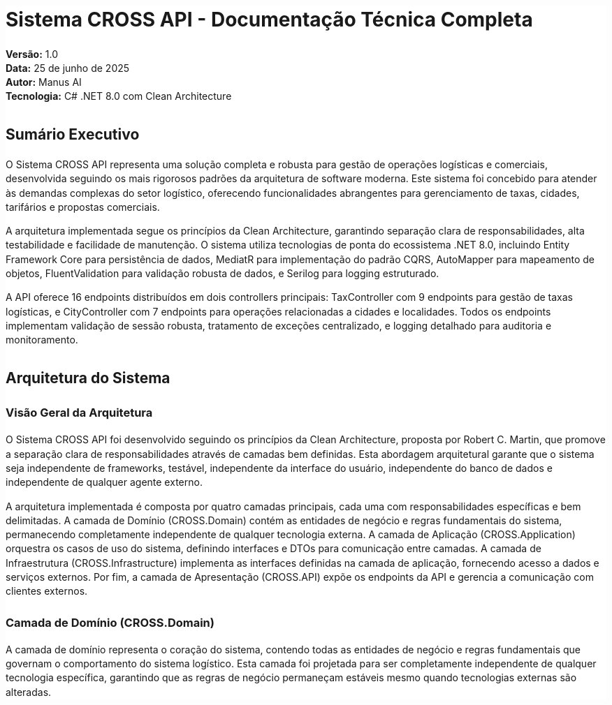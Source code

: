 # Sistema CROSS API - Documentação Técnica Completa

**Versão:** 1.0  
**Data:** 25 de junho de 2025  
**Autor:** Manus AI  
**Tecnologia:** C# .NET 8.0 com Clean Architecture

## Sumário Executivo

O Sistema CROSS API representa uma solução completa e robusta para gestão de operações logísticas e comerciais, desenvolvida seguindo os mais rigorosos padrões da arquitetura de software moderna. Este sistema foi concebido para atender às demandas complexas do setor logístico, oferecendo funcionalidades abrangentes para gerenciamento de taxas, cidades, tarifários e propostas comerciais.

A arquitetura implementada segue os princípios da Clean Architecture, garantindo separação clara de responsabilidades, alta testabilidade e facilidade de manutenção. O sistema utiliza tecnologias de ponta do ecossistema .NET 8.0, incluindo Entity Framework Core para persistência de dados, MediatR para implementação do padrão CQRS, AutoMapper para mapeamento de objetos, FluentValidation para validação robusta de dados, e Serilog para logging estruturado.

A API oferece 16 endpoints distribuídos em dois controllers principais: TaxController com 9 endpoints para gestão de taxas logísticas, e CityController com 7 endpoints para operações relacionadas a cidades e localidades. Todos os endpoints implementam validação de sessão robusta, tratamento de exceções centralizado, e logging detalhado para auditoria e monitoramento.

## Arquitetura do Sistema

### Visão Geral da Arquitetura

O Sistema CROSS API foi desenvolvido seguindo os princípios da Clean Architecture, proposta por Robert C. Martin, que promove a separação clara de responsabilidades através de camadas bem definidas. Esta abordagem arquitetural garante que o sistema seja independente de frameworks, testável, independente da interface do usuário, independente do banco de dados e independente de qualquer agente externo.

A arquitetura implementada é composta por quatro camadas principais, cada uma com responsabilidades específicas e bem delimitadas. A camada de Domínio (CROSS.Domain) contém as entidades de negócio e regras fundamentais do sistema, permanecendo completamente independente de qualquer tecnologia externa. A camada de Aplicação (CROSS.Application) orquestra os casos de uso do sistema, definindo interfaces e DTOs para comunicação entre camadas. A camada de Infraestrutura (CROSS.Infrastructure) implementa as interfaces definidas na camada de aplicação, fornecendo acesso a dados e serviços externos. Por fim, a camada de Apresentação (CROSS.API) expõe os endpoints da API e gerencia a comunicação com clientes externos.

### Camada de Domínio (CROSS.Domain)

A camada de domínio representa o coração do sistema, contendo todas as entidades de negócio e regras fundamentais que governam o comportamento do sistema logístico. Esta camada foi projetada para ser completamente independente de qualquer tecnologia específica, garantindo que as regras de negócio permaneçam estáveis mesmo quando tecnologias externas são alteradas.
